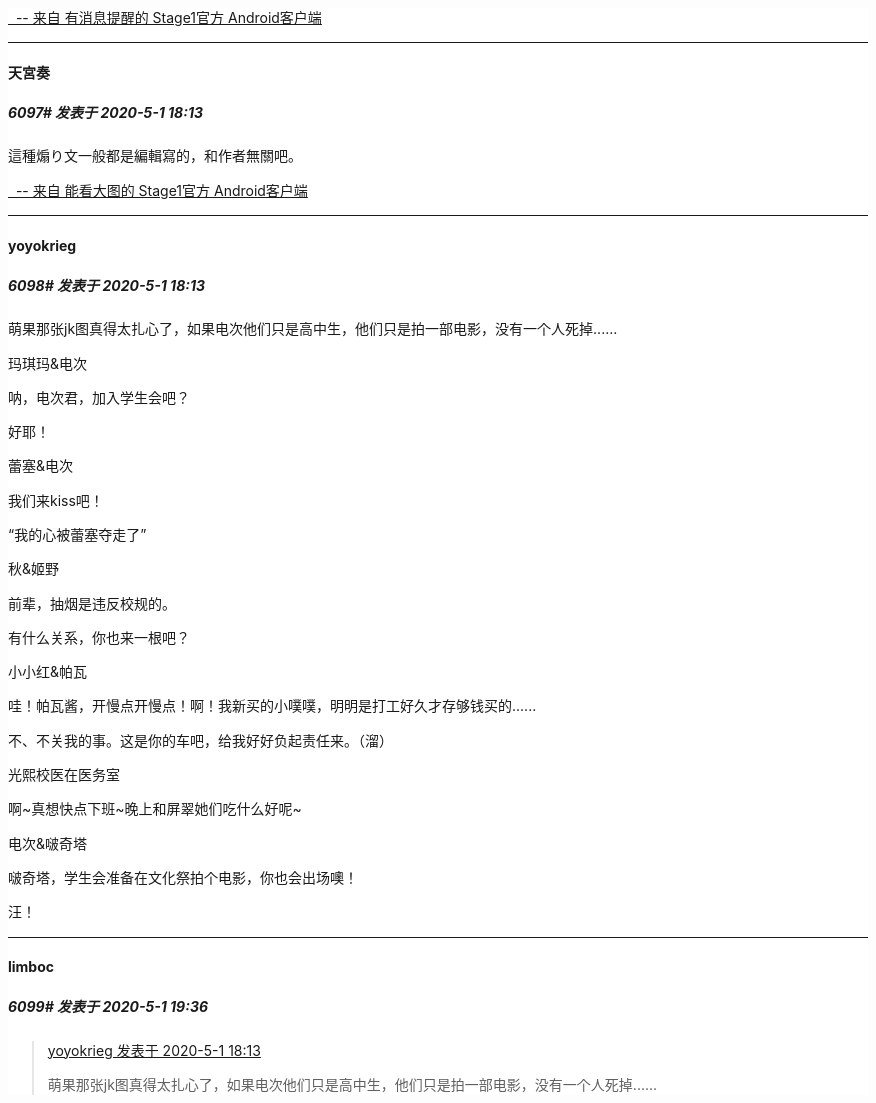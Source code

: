 [  -- 来自 有消息提醒的 Stage1官方 Android客户端](https://www.coolapk.com/apk/140634)

*****

####  天宮奏  
##### 6097#       发表于 2020-5-1 18:13

這種煽り文一般都是編輯寫的，和作者無關吧。

[  -- 来自 能看大图的 Stage1官方 Android客户端](https://www.coolapk.com/apk/140634)

*****

####  yoyokrieg  
##### 6098#       发表于 2020-5-1 18:13

萌果那张jk图真得太扎心了，如果电次他们只是高中生，他们只是拍一部电影，没有一个人死掉......

玛琪玛&amp;电次

呐，电次君，加入学生会吧？

好耶！

蕾塞&amp;电次

我们来kiss吧！

“我的心被蕾塞夺走了”

秋&amp;姬野

前辈，抽烟是违反校规的。

有什么关系，你也来一根吧？

小小红&amp;帕瓦

哇！帕瓦酱，开慢点开慢点！啊！我新买的小噗噗，明明是打工好久才存够钱买的......

不、不关我的事。这是你的车吧，给我好好负起责任来。（溜）

光熙校医在医务室

啊~真想快点下班~晚上和屏翠她们吃什么好呢~

电次&amp;啵奇塔

啵奇塔，学生会准备在文化祭拍个电影，你也会出场噢！

汪！

*****

####  limboc  
##### 6099#       发表于 2020-5-1 19:36

<blockquote><a href="httphttps://bbs.saraba1st.com/2b/forum.php?mod=redirect&amp;goto=findpost&amp;pid=47271742&amp;ptid=1794543" target="_blank">yoyokrieg 发表于 2020-5-1 18:13</a>

萌果那张jk图真得太扎心了，如果电次他们只是高中生，他们只是拍一部电影，没有一个人死掉......
